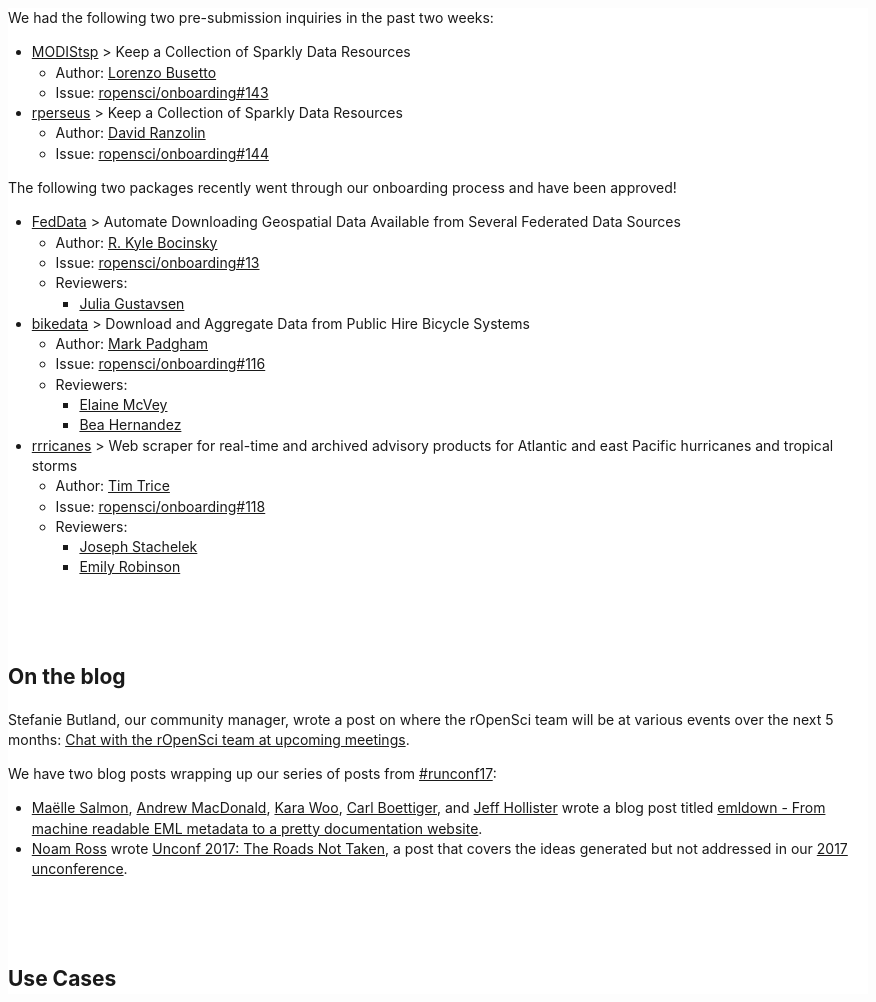 We had the following two pre-submission inquiries in the past two weeks:

* [MODIStsp][] > Keep a Collection of Sparkly Data Resources
    * Author: [Lorenzo Busetto](https://github.com/lbusett)
    * Issue: [ropensci/onboarding#143](https://github.com/ropensci/onboarding/issues/143)
* [rperseus][] > Keep a Collection of Sparkly Data Resources
    * Author: [David Ranzolin](https://github.com/daranzolin)
    * Issue: [ropensci/onboarding#144](https://github.com/ropensci/onboarding/issues/144)

The following two packages recently went through our onboarding process and have been approved!

* [FedData][] > Automate Downloading Geospatial Data Available from Several Federated Data Sources
    * Author: [R. Kyle Bocinsky](https://github.com/bocinsky)
    * Issue: [ropensci/onboarding#13](https://github.com/ropensci/onboarding/issues/13)
    * Reviewers:
        * [Julia Gustavsen](https://github.com/jooolia)
* [bikedata][] > Download and Aggregate Data from Public Hire Bicycle Systems
    * Author: [Mark Padgham](https://github.com/mpadge)
    * Issue: [ropensci/onboarding#116](https://github.com/ropensci/onboarding/issues/116)
    * Reviewers:
        * [Elaine McVey](https://github.com/eamcvey)
        * [Bea Hernandez](https://github.com/chucheria)
* [rrricanes][] > Web scraper for real-time and archived advisory products for Atlantic and east Pacific hurricanes and tropical storms
    * Author: [Tim Trice](https://github.com/timtrice)
    * Issue: [ropensci/onboarding#118](https://github.com/ropensci/onboarding/issues/118)
    * Reviewers:
        * [Joseph Stachelek](https://github.com/jsta)
        * [Emily Robinson](https://github.com/robinsones)

<br><br>




## On the blog

Stefanie Butland, our community manager, wrote a post on where the rOpenSci team will be at various events over the next 5 months: [Chat with the rOpenSci team at upcoming meetings](https://ropensci.org/blog/blog/2017/08/11/ropensci-at-meetings).

We have two blog posts wrapping up our series of posts from [#runconf17](http://unconf17.ropensci.org/):

* [Maëlle Salmon](http://www.masalmon.eu/), [Andrew MacDonald](http://aammd.info/), [Kara Woo](http://karawoo.com/), [Carl Boettiger](https://ropensci.org/about/#leadership), and [Jeff Hollister](https://jwhollister.com/) wrote a blog post titled [emldown - From machine readable EML metadata to a pretty documentation website](https://ropensci.org/blog/blog/2017/08/01/emldown).
* [Noam Ross](https://twitter.com/noamross) wrote [Unconf 2017: The Roads Not Taken](https://ropensci.org/blog/blog/2017/08/08/unconfroadsnottaken), a post that covers the ideas generated but not addressed in our [2017 unconference](http://unconf17.ropensci.org/).

<br><br>



## Use Cases


[MODIStsp]: https://github.com/lbusett/MODIStsp
[rperseus]: https://github.com/daranzolin/rperseus
[rtimicropem]: https://github.com/ropensci/rtimicropem
[ropenaq]: https://github.com/ropensci/ropenaq
[plotly]: https://github.com/ropensci/plotly
[dbhydroR]: https://github.com/ropenscilabs/dbhydroR
[datapack]: https://github.com/ropensci/datapack
[magick]: https://github.com/ropensci/magick
[crminer]: https://github.com/ropensci/crminer
[osmdata]: https://github.com/ropensci/osmdata
[rdpla]: https://github.com/ropensci/rdpla
[bowerbird]: https://github.com/AustralianAntarcticDivision/bowerbird
[comtradr]: https://github.com/ChrisMuir/comtradr
[FedData]: https://github.com/ropensci/FedData
[bikedata]: https://github.com/ropensci/bikedata
[rrricanes]: https://github.com/ropensci/rrricanes
[rgbif]: https://github.com/ropensci/rgbif
[taxize]: https://github.com/ropensci/taxize
[ckanr]: https://github.com/ropensci/ckanr
[crul]: https://github.com/ropensci/crul
[rtimicropem]: https://github.com/ropensci/rtimicropem
[^1]: Williams, G. J. (2017). The Essentials of Data Science: Knowledge Discovery Using R. CRC Press. Chicago <https://www.crcpress.com/The-Essentials-of-Data-Science-Knowledge-Discovery-Using-R/Williams/p/book/9781498740005>
[^2]: Bartomeus, I., Cariveau, D. P., Harrison, T., & Winfree, R. (2017). On the inconsistency of pollinator species traits for predicting either response to land-use change or functional contribution. Oikos. <https://doi.org/10.1111/oik.04507>
[^3]: Swani, L., & Tyagi, P. (2017). Dockerization (Replacement of VMs). International Research Journal of Engineering and Technology. <https://www.irjet.net/archives/V4/i7/IRJET-V4I7650.pdf>
[^4]: Bosch, S. (2017). Marine Species Distributions: From data to predictive models (Doctoral dissertation, Ghent University). <http://www.vliz.be/imisdocs/publications/303185.pdf>
[^5]: Senderov, V., Georgiev, T., Agosti, D., Catapano, T., Sautter, G., Ó Tuama, É., … Penev, L. (2017). OpenBiodiv: an Implementaion of a Semantic System Running on top of the Biodiversity Knowledge Graph. Proceedings of TDWG, 1, e20084. <https://doi.org/10.3897/tdwgproceedings.1.20084>